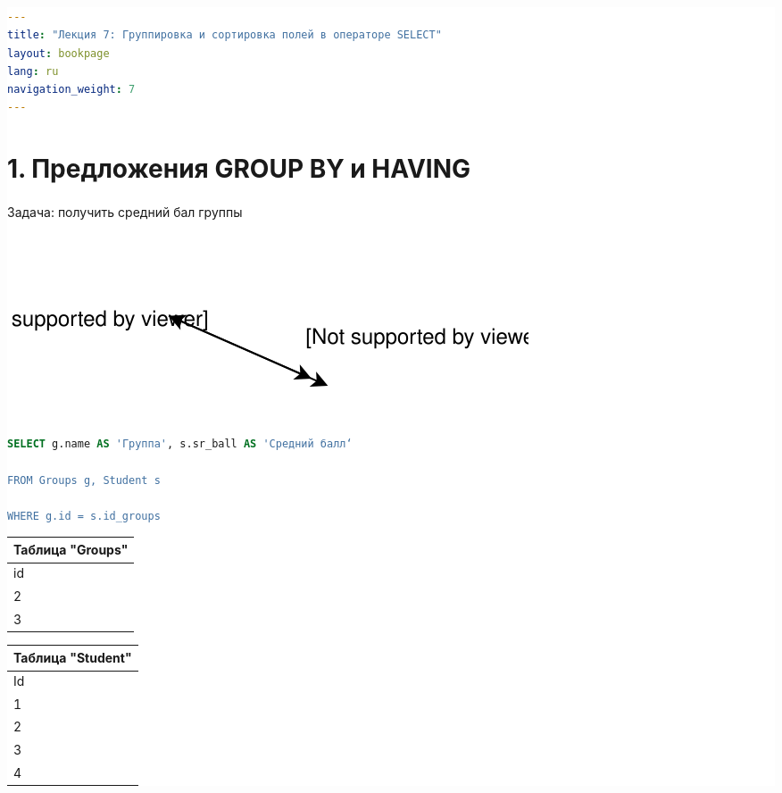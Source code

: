 ```yaml
---
title: "Лекция 7: Группировка и сортировка полей в операторе SELECT"
layout: bookpage
lang: ru
navigation_weight: 7
---
```


# 1. Предложения  GROUP BY  и HAVING
Задача: получить средний бал группы

![](../assets/images/7_01.svg)

```sql
SELECT g.name AS 'Группа', s.sr_ball AS 'Средний балл‘

FROM Groups g, Student s

WHERE g.id = s.id_groups
```

| Таблица "Groups" | 
|--------------------------------------------|
|  id         | Name                |
|  2             | 535                |
|  3           | 535a                 |

| Таблица "Student" | 
|--------------------------------------------|
|  Id         | Name                | sr_ball | id_group |
|  1             | Иванов                | 3,45 | 2 |
|  2           | Сидоров                 | 4,24 | 2 |
|  3             | Иванов                | 4,76 | 3 |
|  4           | Семёнов                 | 4,33 | 3 |
